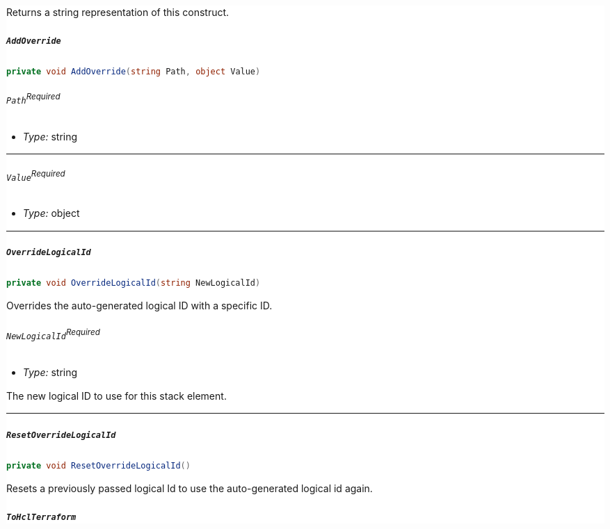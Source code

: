 Returns a string representation of this construct.

##### `AddOverride` <a name="AddOverride" id="@cdktf/provider-snowflake.dataSnowflakeMaterializedViews.DataSnowflakeMaterializedViews.addOverride"></a>

```csharp
private void AddOverride(string Path, object Value)
```

###### `Path`<sup>Required</sup> <a name="Path" id="@cdktf/provider-snowflake.dataSnowflakeMaterializedViews.DataSnowflakeMaterializedViews.addOverride.parameter.path"></a>

- *Type:* string

---

###### `Value`<sup>Required</sup> <a name="Value" id="@cdktf/provider-snowflake.dataSnowflakeMaterializedViews.DataSnowflakeMaterializedViews.addOverride.parameter.value"></a>

- *Type:* object

---

##### `OverrideLogicalId` <a name="OverrideLogicalId" id="@cdktf/provider-snowflake.dataSnowflakeMaterializedViews.DataSnowflakeMaterializedViews.overrideLogicalId"></a>

```csharp
private void OverrideLogicalId(string NewLogicalId)
```

Overrides the auto-generated logical ID with a specific ID.

###### `NewLogicalId`<sup>Required</sup> <a name="NewLogicalId" id="@cdktf/provider-snowflake.dataSnowflakeMaterializedViews.DataSnowflakeMaterializedViews.overrideLogicalId.parameter.newLogicalId"></a>

- *Type:* string

The new logical ID to use for this stack element.

---

##### `ResetOverrideLogicalId` <a name="ResetOverrideLogicalId" id="@cdktf/provider-snowflake.dataSnowflakeMaterializedViews.DataSnowflakeMaterializedViews.resetOverrideLogicalId"></a>

```csharp
private void ResetOverrideLogicalId()
```

Resets a previously passed logical Id to use the auto-generated logical id again.

##### `ToHclTerraform` <a name="ToHclTerraform" id="@cdktf/provider-snowflake.dataSnowflakeMaterializedViews.DataSnowflakeMaterializedViews.toHclTerraform"></a>
